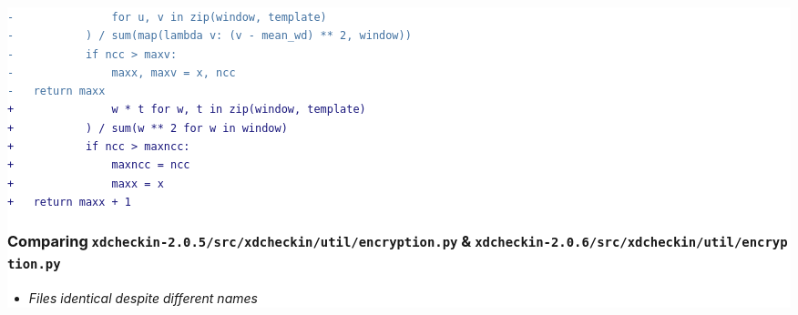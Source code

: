 ```diff
-				for u, v in zip(window, template)
-			) / sum(map(lambda v: (v - mean_wd) ** 2, window))
-			if ncc > maxv:
-				maxx, maxv = x, ncc
-	return maxx
+				w * t for w, t in zip(window, template)
+			) / sum(w ** 2 for w in window)
+			if ncc > maxncc:
+				maxncc = ncc
+				maxx = x
+	return maxx + 1
```

### Comparing `xdcheckin-2.0.5/src/xdcheckin/util/encryption.py` & `xdcheckin-2.0.6/src/xdcheckin/util/encryption.py`

 * *Files identical despite different names*

